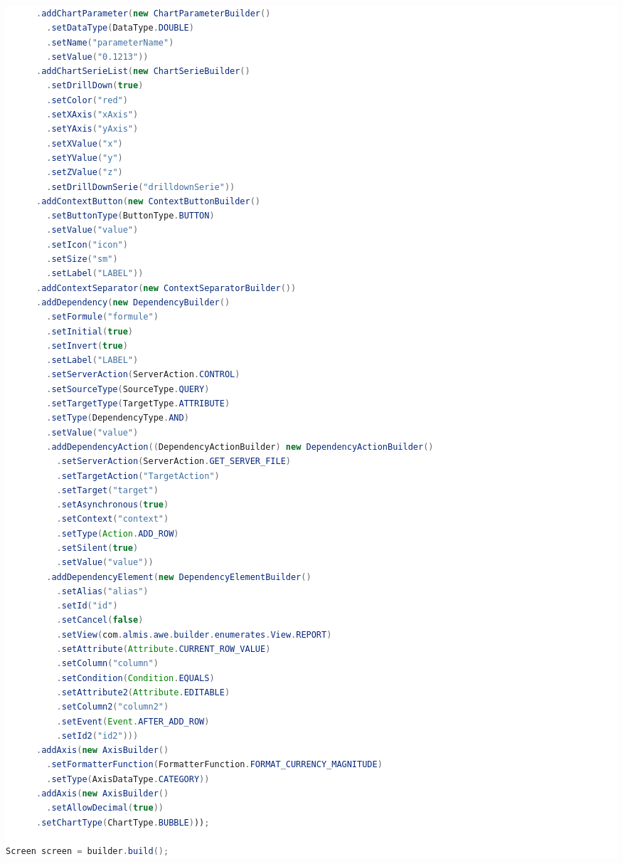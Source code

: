 ```java
      .addChartParameter(new ChartParameterBuilder()
        .setDataType(DataType.DOUBLE)
        .setName("parameterName")
        .setValue("0.1213"))
      .addChartSerieList(new ChartSerieBuilder()
        .setDrillDown(true)
        .setColor("red")
        .setXAxis("xAxis")
        .setYAxis("yAxis")
        .setXValue("x")
        .setYValue("y")
        .setZValue("z")
        .setDrillDownSerie("drilldownSerie"))
      .addContextButton(new ContextButtonBuilder()
        .setButtonType(ButtonType.BUTTON)
        .setValue("value")
        .setIcon("icon")
        .setSize("sm")
        .setLabel("LABEL"))
      .addContextSeparator(new ContextSeparatorBuilder())
      .addDependency(new DependencyBuilder()
        .setFormule("formule")
        .setInitial(true)
        .setInvert(true)
        .setLabel("LABEL")
        .setServerAction(ServerAction.CONTROL)
        .setSourceType(SourceType.QUERY)
        .setTargetType(TargetType.ATTRIBUTE)
        .setType(DependencyType.AND)
        .setValue("value")
        .addDependencyAction((DependencyActionBuilder) new DependencyActionBuilder()
          .setServerAction(ServerAction.GET_SERVER_FILE)
          .setTargetAction("TargetAction")
          .setTarget("target")
          .setAsynchronous(true)
          .setContext("context")
          .setType(Action.ADD_ROW)
          .setSilent(true)
          .setValue("value"))
        .addDependencyElement(new DependencyElementBuilder()
          .setAlias("alias")
          .setId("id")
          .setCancel(false)
          .setView(com.almis.awe.builder.enumerates.View.REPORT)
          .setAttribute(Attribute.CURRENT_ROW_VALUE)
          .setColumn("column")
          .setCondition(Condition.EQUALS)
          .setAttribute2(Attribute.EDITABLE)
          .setColumn2("column2")
          .setEvent(Event.AFTER_ADD_ROW)
          .setId2("id2")))
      .addAxis(new AxisBuilder()
        .setFormatterFunction(FormatterFunction.FORMAT_CURRENCY_MAGNITUDE)
        .setType(AxisDataType.CATEGORY))
      .addAxis(new AxisBuilder()
        .setAllowDecimal(true))
      .setChartType(ChartType.BUBBLE)));

Screen screen = builder.build();
```

